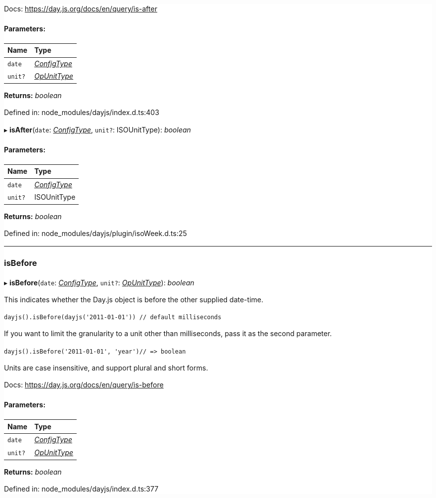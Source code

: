 Docs: https://day.js.org/docs/en/query/is-after

#### Parameters:

Name | Type |
:------ | :------ |
`date` | [*ConfigType*](../modules/dateutils._dayjs.md#configtype) |
`unit?` | [*OpUnitType*](../modules/dateutils._dayjs.md#opunittype) |

**Returns:** *boolean*

Defined in: node_modules/dayjs/index.d.ts:403

▸ **isAfter**(`date`: [*ConfigType*](../modules/dateutils._dayjs.md#configtype), `unit?`: ISOUnitType): *boolean*

#### Parameters:

Name | Type |
:------ | :------ |
`date` | [*ConfigType*](../modules/dateutils._dayjs.md#configtype) |
`unit?` | ISOUnitType |

**Returns:** *boolean*

Defined in: node_modules/dayjs/plugin/isoWeek.d.ts:25

___

### isBefore

▸ **isBefore**(`date`: [*ConfigType*](../modules/dateutils._dayjs.md#configtype), `unit?`: [*OpUnitType*](../modules/dateutils._dayjs.md#opunittype)): *boolean*

This indicates whether the Day.js object is before the other supplied date-time.
```
dayjs().isBefore(dayjs('2011-01-01')) // default milliseconds
```
If you want to limit the granularity to a unit other than milliseconds, pass it as the second parameter.
```
dayjs().isBefore('2011-01-01', 'year')// => boolean
```
Units are case insensitive, and support plural and short forms.

Docs: https://day.js.org/docs/en/query/is-before

#### Parameters:

Name | Type |
:------ | :------ |
`date` | [*ConfigType*](../modules/dateutils._dayjs.md#configtype) |
`unit?` | [*OpUnitType*](../modules/dateutils._dayjs.md#opunittype) |

**Returns:** *boolean*

Defined in: node_modules/dayjs/index.d.ts:377
